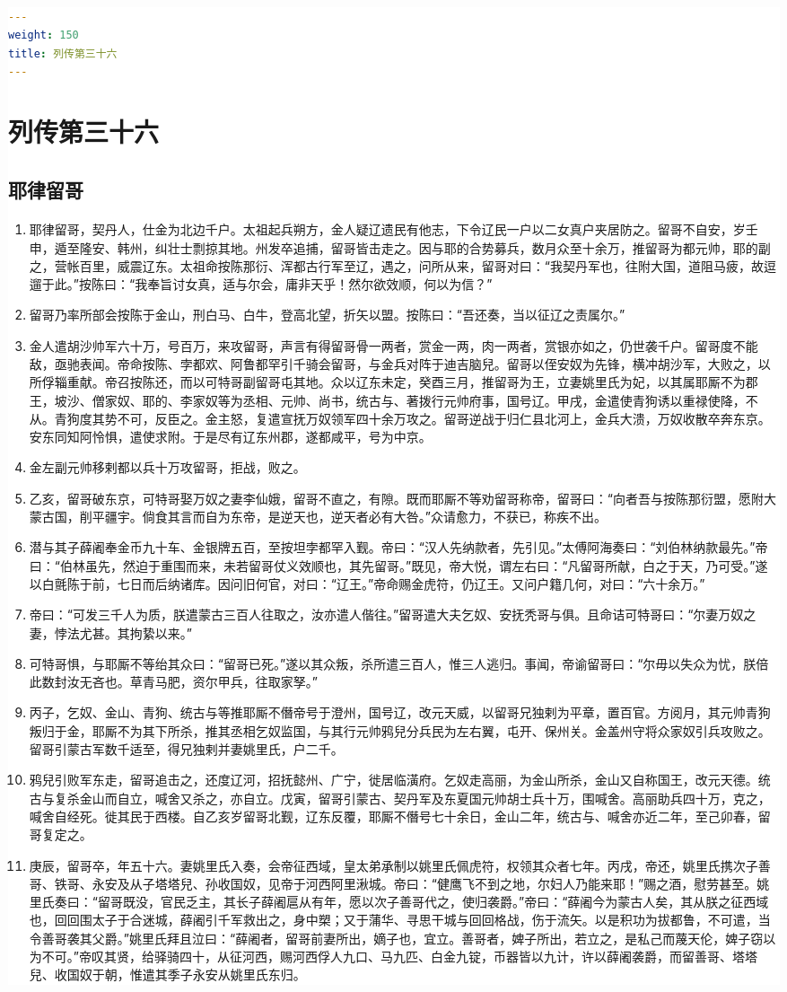 ```yaml
---
weight: 150
title: 列传第三十六
---
```


# 列传第三十六

## 耶律留哥

1. <span id="列传第三十六-耶律留哥-1"></span>
耶律留哥，契丹人，仕金为北边千户。太祖起兵朔方，金人疑辽遗民有他志，下令辽民一户以二女真户夹居防之。留哥不自安，岁壬申，遁至隆安、韩州，纠壮士剽掠其地。州发卒追捕，留哥皆击走之。因与耶的合势募兵，数月众至十余万，推留哥为都元帅，耶的副之，营帐百里，威震辽东。太祖命按陈那衍、浑都古行军至辽，遇之，问所从来，留哥对曰：“我契丹军也，往附大国，道阻马疲，故逗遛于此。”按陈曰：“我奉旨讨女真，适与尔会，庸非天乎！然尔欲效顺，何以为信？”

2. <span id="列传第三十六-耶律留哥-2"></span>
留哥乃率所部会按陈于金山，刑白马、白牛，登高北望，折矢以盟。按陈曰：“吾还奏，当以征辽之责属尔。”

3. <span id="列传第三十六-耶律留哥-3"></span>
金人遣胡沙帅军六十万，号百万，来攻留哥，声言有得留哥骨一两者，赏金一两，肉一两者，赏银亦如之，仍世袭千户。留哥度不能敌，亟驰表闻。帝命按陈、孛都欢、阿鲁都罕引千骑会留哥，与金兵对阵于迪吉脑兒。留哥以侄安奴为先锋，横冲胡沙军，大败之，以所俘辎重献。帝召按陈还，而以可特哥副留哥屯其地。众以辽东未定，癸酉三月，推留哥为王，立妻姚里氏为妃，以其属耶厮不为郡王，坡沙、僧家奴、耶的、李家奴等为丞相、元帅、尚书，统古与、著拨行元帅府事，国号辽。甲戌，金遣使青狗诱以重禄使降，不从。青狗度其势不可，反臣之。金主怒，复遣宣抚万奴领军四十余万攻之。留哥逆战于归仁县北河上，金兵大溃，万奴收散卒奔东京。安东同知阿怜惧，遣使求附。于是尽有辽东州郡，遂都咸平，号为中京。

4. <span id="列传第三十六-耶律留哥-4"></span>
金左副元帅移剌都以兵十万攻留哥，拒战，败之。

5. <span id="列传第三十六-耶律留哥-5"></span>
乙亥，留哥破东京，可特哥娶万奴之妻李仙娥，留哥不直之，有隙。既而耶厮不等劝留哥称帝，留哥曰：“向者吾与按陈那衍盟，愿附大蒙古国，削平疆宇。倘食其言而自为东帝，是逆天也，逆天者必有大咎。”众请愈力，不获已，称疾不出。

6. <span id="列传第三十六-耶律留哥-6"></span>
潜与其子薛阇奉金币九十车、金银牌五百，至按坦孛都罕入觐。帝曰：“汉人先纳款者，先引见。”太傅阿海奏曰：“刘伯林纳款最先。”帝曰：“伯林虽先，然迫于重围而来，未若留哥仗义效顺也，其先留哥。”既见，帝大悦，谓左右曰：“凡留哥所献，白之于天，乃可受。”遂以白氈陈于前，七日而后纳诸库。因问旧何官，对曰：“辽王。”帝命赐金虎符，仍辽王。又问户籍几何，对曰：“六十余万。”

7. <span id="列传第三十六-耶律留哥-7"></span>
帝曰：“可发三千人为质，朕遣蒙古三百人往取之，汝亦遣人偕往。”留哥遣大夫乞奴、安抚秃哥与俱。且命诘可特哥曰：“尔妻万奴之妻，悖法尤甚。其拘絷以来。”

8. <span id="列传第三十六-耶律留哥-8"></span>
可特哥惧，与耶厮不等绐其众曰：“留哥已死。”遂以其众叛，杀所遣三百人，惟三人逃归。事闻，帝谕留哥曰：“尔毋以失众为忧，朕倍此数封汝无吝也。草青马肥，资尔甲兵，往取家孥。”

9. <span id="列传第三十六-耶律留哥-9"></span>
丙子，乞奴、金山、青狗、统古与等推耶厮不僭帝号于澄州，国号辽，改元天威，以留哥兄独剌为平章，置百官。方阅月，其元帅青狗叛归于金，耶厮不为其下所杀，推其丞相乞奴监国，与其行元帅鸦兒分兵民为左右翼，屯开、保州关。金盖州守将众家奴引兵攻败之。留哥引蒙古军数千适至，得兄独剌并妻姚里氏，户二千。

10. <span id="列传第三十六-耶律留哥-10"></span>
鸦兒引败军东走，留哥追击之，还度辽河，招抚懿州、广宁，徙居临潢府。乞奴走高丽，为金山所杀，金山又自称国王，改元天德。统古与复杀金山而自立，喊舍又杀之，亦自立。戊寅，留哥引蒙古、契丹军及东夏国元帅胡士兵十万，围喊舍。高丽助兵四十万，克之，喊舍自经死。徙其民于西楼。自乙亥岁留哥北觐，辽东反覆，耶厮不僭号七十余日，金山二年，统古与、喊舍亦近二年，至己卯春，留哥复定之。

11. <span id="列传第三十六-耶律留哥-11"></span>
庚辰，留哥卒，年五十六。妻姚里氏入奏，会帝征西域，皇太弟承制以姚里氏佩虎符，权领其众者七年。丙戌，帝还，姚里氏携次子善哥、铁哥、永安及从子塔塔兒、孙收国奴，见帝于河西阿里湫城。帝曰：“健鹰飞不到之地，尔妇人乃能来耶！”赐之酒，慰劳甚至。姚里氏奏曰：“留哥既没，官民乏主，其长子薛阇扈从有年，愿以次子善哥代之，使归袭爵。”帝曰：“薛阇今为蒙古人矣，其从朕之征西域也，回回围太子于合迷城，薛阇引千军救出之，身中槊；又于蒲华、寻思干城与回回格战，伤于流矢。以是积功为拔都鲁，不可遣，当令善哥袭其父爵。”姚里氏拜且泣曰：“薛阇者，留哥前妻所出，嫡子也，宜立。善哥者，婢子所出，若立之，是私己而蔑天伦，婢子窃以为不可。”帝叹其贤，给驿骑四十，从征河西，赐河西俘人九口、马九匹、白金九锭，币器皆以九计，许以薛阇袭爵，而留善哥、塔塔兒、收国奴于朝，惟遣其季子永安从姚里氏东归。
